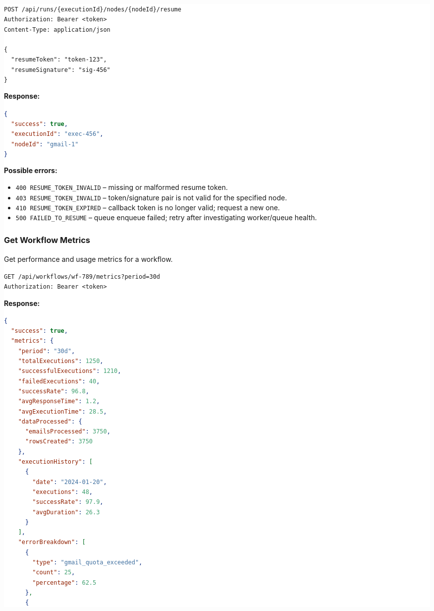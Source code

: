 ```http
POST /api/runs/{executionId}/nodes/{nodeId}/resume
Authorization: Bearer <token>
Content-Type: application/json

{
  "resumeToken": "token-123",
  "resumeSignature": "sig-456"
}
```

**Response:**
```json
{
  "success": true,
  "executionId": "exec-456",
  "nodeId": "gmail-1"
}
```

**Possible errors:**

* `400 RESUME_TOKEN_INVALID` – missing or malformed resume token.
* `403 RESUME_TOKEN_INVALID` – token/signature pair is not valid for the specified node.
* `410 RESUME_TOKEN_EXPIRED` – callback token is no longer valid; request a new one.
* `500 FAILED_TO_RESUME` – queue enqueue failed; retry after investigating worker/queue health.

### **Get Workflow Metrics**

Get performance and usage metrics for a workflow.

```http
GET /api/workflows/wf-789/metrics?period=30d
Authorization: Bearer <token>
```

**Response:**
```json
{
  "success": true,
  "metrics": {
    "period": "30d",
    "totalExecutions": 1250,
    "successfulExecutions": 1210,
    "failedExecutions": 40,
    "successRate": 96.8,
    "avgResponseTime": 1.2,
    "avgExecutionTime": 28.5,
    "dataProcessed": {
      "emailsProcessed": 3750,
      "rowsCreated": 3750
    },
    "executionHistory": [
      {
        "date": "2024-01-20",
        "executions": 48,
        "successRate": 97.9,
        "avgDuration": 26.3
      }
    ],
    "errorBreakdown": [
      {
        "type": "gmail_quota_exceeded",
        "count": 25,
        "percentage": 62.5
      },
      {
```